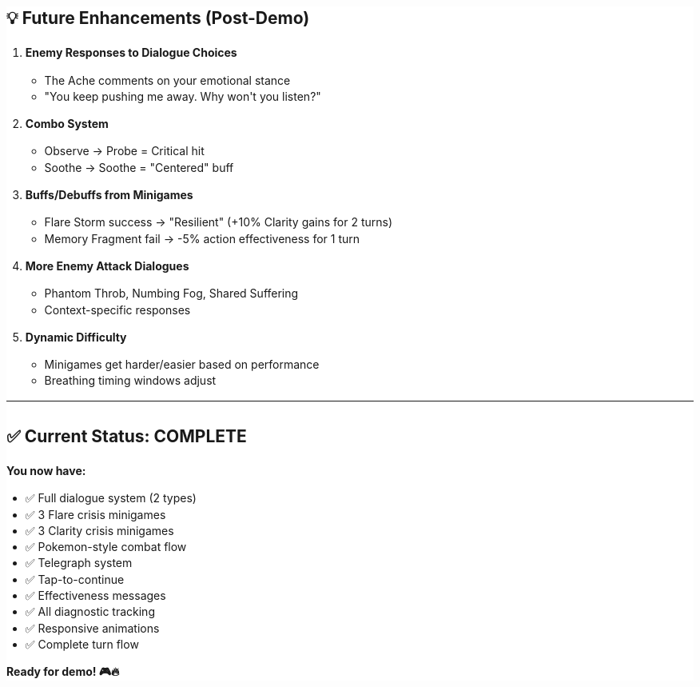 
## 💡 Future Enhancements (Post-Demo)

1. **Enemy Responses to Dialogue Choices**
   - The Ache comments on your emotional stance
   - "You keep pushing me away. Why won't you listen?"

2. **Combo System**
   - Observe → Probe = Critical hit
   - Soothe → Soothe = "Centered" buff

3. **Buffs/Debuffs from Minigames**
   - Flare Storm success → "Resilient" (+10% Clarity gains for 2 turns)
   - Memory Fragment fail → -5% action effectiveness for 1 turn

4. **More Enemy Attack Dialogues**
   - Phantom Throb, Numbing Fog, Shared Suffering
   - Context-specific responses

5. **Dynamic Difficulty**
   - Minigames get harder/easier based on performance
   - Breathing timing windows adjust

---

## ✅ Current Status: COMPLETE

**You now have:**
- ✅ Full dialogue system (2 types)
- ✅ 3 Flare crisis minigames
- ✅ 3 Clarity crisis minigames
- ✅ Pokemon-style combat flow
- ✅ Telegraph system
- ✅ Tap-to-continue
- ✅ Effectiveness messages
- ✅ All diagnostic tracking
- ✅ Responsive animations
- ✅ Complete turn flow

**Ready for demo! 🎮🔥**
